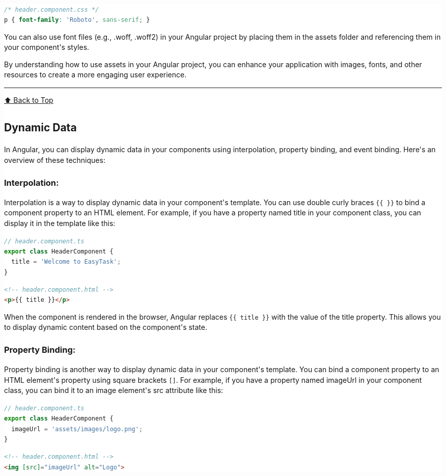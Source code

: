 ```css
/* header.component.css */
p { font-family: 'Roboto', sans-serif; }
```

You can also use font files (e.g., .woff, .woff2) in your Angular project by placing them in the assets folder and referencing them in your component's styles.


By understanding how to use assets in your Angular project, you can enhance your application with images, fonts, and other resources to create a more engaging user experience.

---
[⬆️ Back to Top](#angular-basics)

## **Dynamic Data**

In Angular, you can display dynamic data in your components using interpolation, property binding, and event binding. Here's an overview of these techniques:

### **Interpolation:**

Interpolation is a way to display dynamic data in your component's template. You can use double curly braces `{{ }}` to bind a component property to an HTML element. For example, if you have a property named title in your component class, you can display it in the template like this:

```typeScript
// header.component.ts
export class HeaderComponent {
  title = 'Welcome to EasyTask';
}
```

```html
<!-- header.component.html -->
<p>{{ title }}</p>
```

When the component is rendered in the browser, Angular replaces `{{ title }}` with the value of the title property. This allows you to display dynamic content based on the component's state.

### **Property Binding:**

Property binding is another way to display dynamic data in your component's template. You can bind a component property to an HTML element's property using square brackets `[]`. For example, if you have a property named imageUrl in your component class, you can bind it to an image element's src attribute like this:

```typeScript
// header.component.ts
export class HeaderComponent {
  imageUrl = 'assets/images/logo.png';
}
```

```html
<!-- header.component.html -->
<img [src]="imageUrl" alt="Logo">
```
